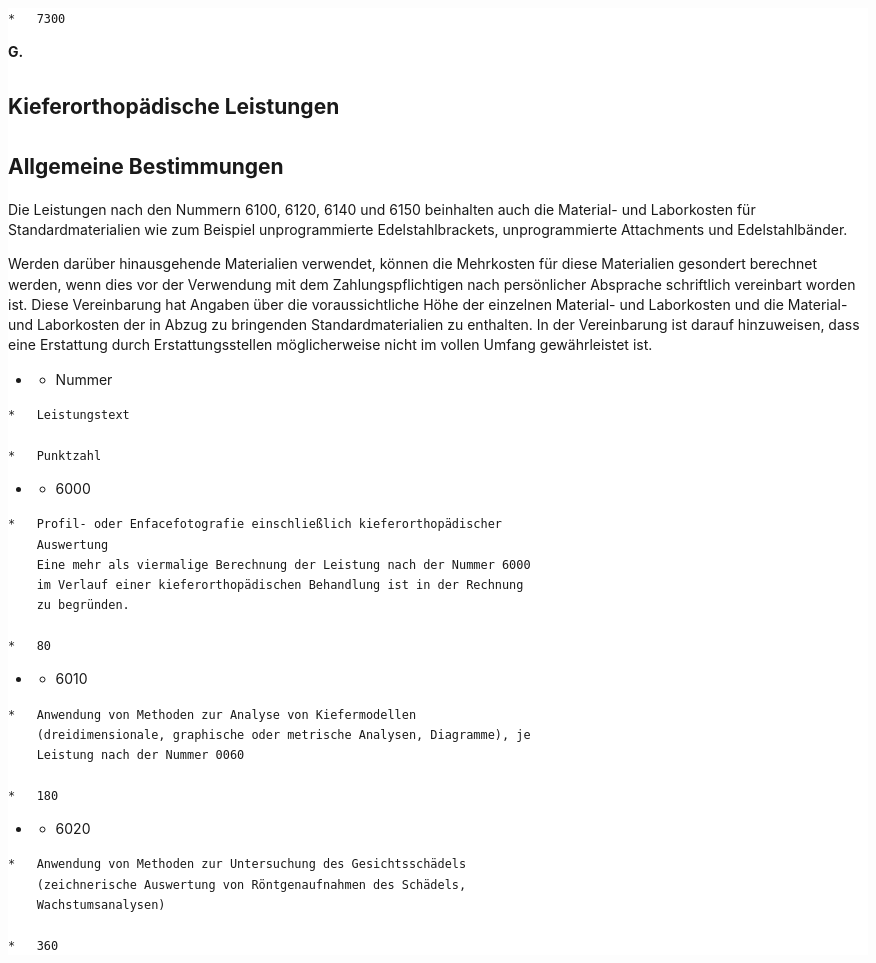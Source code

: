     *   7300



**G.**
## **Kieferorthopädische Leistungen**

## **Allgemeine Bestimmungen**

Die Leistungen nach den Nummern 6100, 6120, 6140 und 6150 beinhalten
auch die Material- und Laborkosten für Standardmaterialien wie zum
Beispiel unprogrammierte Edelstahlbrackets, unprogrammierte
Attachments und Edelstahlbänder.

Werden darüber hinausgehende Materialien verwendet, können die
Mehrkosten für diese Materialien gesondert berechnet werden, wenn dies
vor der Verwendung mit dem Zahlungspflichtigen nach persönlicher
Absprache schriftlich vereinbart worden ist. Diese Vereinbarung hat
Angaben über die voraussichtliche Höhe der einzelnen Material- und
Laborkosten und die Material- und Laborkosten der in Abzug zu
bringenden Standardmaterialien zu enthalten. In der Vereinbarung ist
darauf hinzuweisen, dass eine Erstattung durch Erstattungsstellen
möglicherweise nicht im vollen Umfang gewährleistet ist.


*    *   Nummer

    *   Leistungstext

    *   Punktzahl


*    *   6000

    *   Profil- oder Enfacefotografie einschließlich kieferorthopädischer
        Auswertung
        Eine mehr als viermalige Berechnung der Leistung nach der Nummer 6000
        im Verlauf einer kieferorthopädischen Behandlung ist in der Rechnung
        zu begründen.

    *   80


*    *   6010

    *   Anwendung von Methoden zur Analyse von Kiefermodellen
        (dreidimensionale, graphische oder metrische Analysen, Diagramme), je
        Leistung nach der Nummer 0060

    *   180


*    *   6020

    *   Anwendung von Methoden zur Untersuchung des Gesichtsschädels
        (zeichnerische Auswertung von Röntgenaufnahmen des Schädels,
        Wachstumsanalysen)

    *   360
